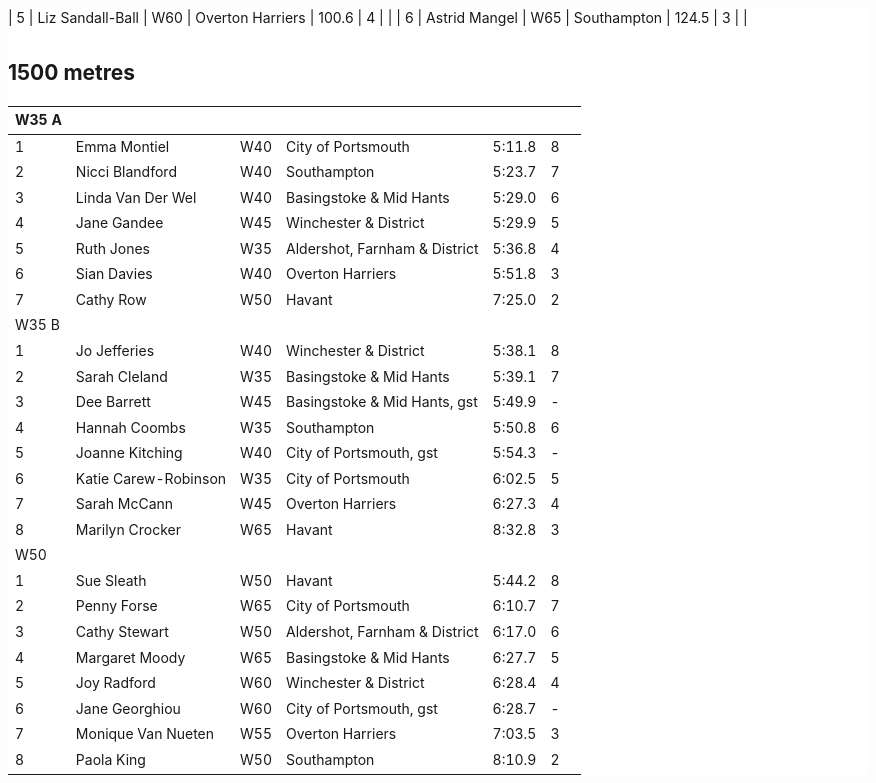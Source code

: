 | 5 | Liz Sandall\-Ball | W60 | Overton Harriers | 100\.6 | 4 |  |
| 6 | Astrid Mangel | W65 | Southampton | 124\.5 | 3 |  |

1500 metres
-----------



| W35 A | | | | | | |
| --- | --- | --- | --- | --- | --- | --- |
| 1 | Emma Montiel | W40 | City of Portsmouth | 5:11\.8 | 8 |  |
| 2 | Nicci Blandford | W40 | Southampton | 5:23\.7 | 7 |  |
| 3 | Linda Van Der Wel | W40 | Basingstoke \& Mid Hants | 5:29\.0 | 6 |  |
| 4 | Jane Gandee | W45 | Winchester \& District | 5:29\.9 | 5 |  |
| 5 | Ruth Jones | W35 | Aldershot, Farnham \& District | 5:36\.8 | 4 |  |
| 6 | Sian Davies | W40 | Overton Harriers | 5:51\.8 | 3 |  |
| 7 | Cathy Row | W50 | Havant | 7:25\.0 | 2 |  |
| W35 B | | | | | | |
| 1 | Jo Jefferies | W40 | Winchester \& District | 5:38\.1 | 8 |  |
| 2 | Sarah Cleland | W35 | Basingstoke \& Mid Hants | 5:39\.1 | 7 |  |
| 3 | Dee Barrett | W45 | Basingstoke \& Mid Hants, gst | 5:49\.9 | \- |  |
| 4 | Hannah Coombs | W35 | Southampton | 5:50\.8 | 6 |  |
| 5 | Joanne Kitching | W40 | City of Portsmouth, gst | 5:54\.3 | \- |  |
| 6 | Katie Carew\-Robinson | W35 | City of Portsmouth | 6:02\.5 | 5 |  |
| 7 | Sarah McCann | W45 | Overton Harriers | 6:27\.3 | 4 |  |
| 8 | Marilyn Crocker | W65 | Havant | 8:32\.8 | 3 |  |
| W50 | | | | | | |
| 1 | Sue Sleath | W50 | Havant | 5:44\.2 | 8 |  |
| 2 | Penny Forse | W65 | City of Portsmouth | 6:10\.7 | 7 |  |
| 3 | Cathy Stewart | W50 | Aldershot, Farnham \& District | 6:17\.0 | 6 |  |
| 4 | Margaret Moody | W65 | Basingstoke \& Mid Hants | 6:27\.7 | 5 |  |
| 5 | Joy Radford | W60 | Winchester \& District | 6:28\.4 | 4 |  |
| 6 | Jane Georghiou | W60 | City of Portsmouth, gst | 6:28\.7 | \- |  |
| 7 | Monique Van Nueten | W55 | Overton Harriers | 7:03\.5 | 3 |  |
| 8 | Paola King | W50 | Southampton | 8:10\.9 | 2 |  |
